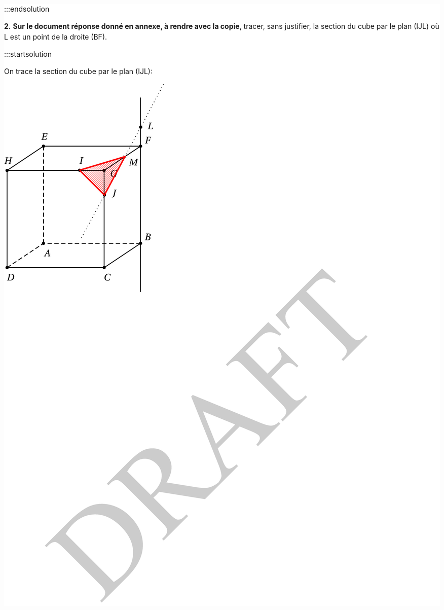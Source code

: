 :::endsolution

**2.** **Sur le document réponse donné en annexe, à rendre avec la
copie**, tracer, sans justifier, la section du cube par le plan (IJL) où
L est un point de la droite (BF).

:::startsolution

On trace la section du cube par le plan (IJL):

![image](./TS-BacBlanc-2020-Obli-4.jpg)
